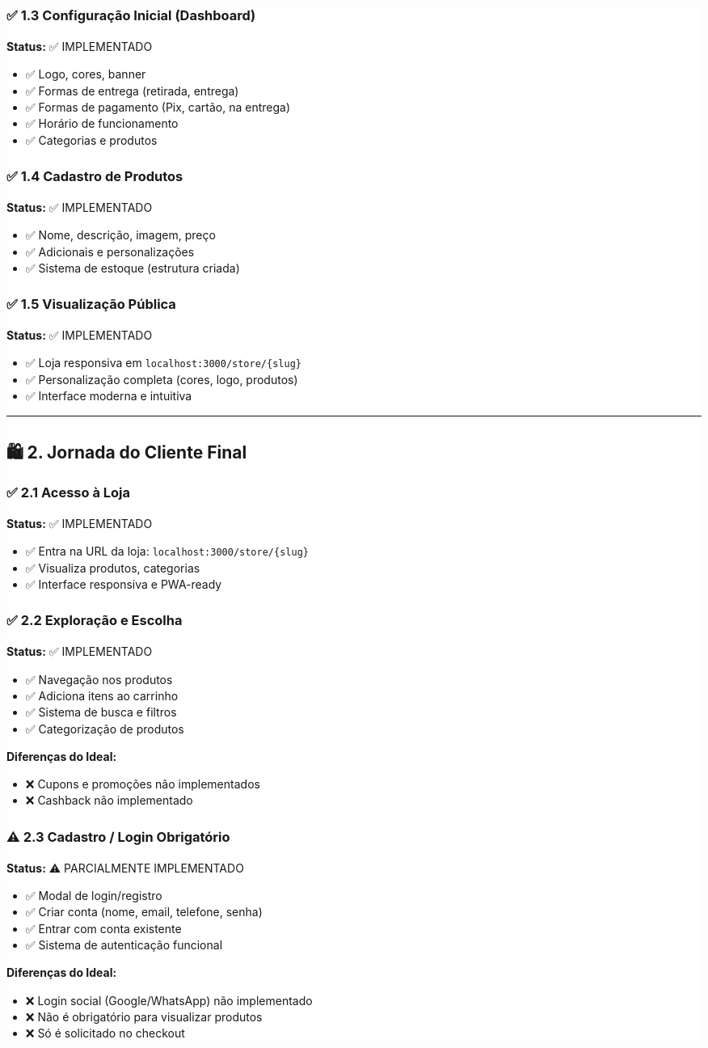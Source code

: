 ### ✅ **1.3 Configuração Inicial (Dashboard)**
**Status:** ✅ IMPLEMENTADO
- ✅ Logo, cores, banner
- ✅ Formas de entrega (retirada, entrega)
- ✅ Formas de pagamento (Pix, cartão, na entrega)
- ✅ Horário de funcionamento
- ✅ Categorias e produtos

### ✅ **1.4 Cadastro de Produtos**
**Status:** ✅ IMPLEMENTADO
- ✅ Nome, descrição, imagem, preço
- ✅ Adicionais e personalizações
- ✅ Sistema de estoque (estrutura criada)

### ✅ **1.5 Visualização Pública**
**Status:** ✅ IMPLEMENTADO
- ✅ Loja responsiva em `localhost:3000/store/{slug}`
- ✅ Personalização completa (cores, logo, produtos)
- ✅ Interface moderna e intuitiva

---

## 🛍️ **2. Jornada do Cliente Final**

### ✅ **2.1 Acesso à Loja**
**Status:** ✅ IMPLEMENTADO
- ✅ Entra na URL da loja: `localhost:3000/store/{slug}`
- ✅ Visualiza produtos, categorias
- ✅ Interface responsiva e PWA-ready

### ✅ **2.2 Exploração e Escolha**
**Status:** ✅ IMPLEMENTADO
- ✅ Navegação nos produtos
- ✅ Adiciona itens ao carrinho
- ✅ Sistema de busca e filtros
- ✅ Categorização de produtos

**Diferenças do Ideal:**
- ❌ Cupons e promoções não implementados
- ❌ Cashback não implementado

### ⚠️ **2.3 Cadastro / Login Obrigatório**
**Status:** ⚠️ PARCIALMENTE IMPLEMENTADO
- ✅ Modal de login/registro
- ✅ Criar conta (nome, email, telefone, senha)
- ✅ Entrar com conta existente
- ✅ Sistema de autenticação funcional

**Diferenças do Ideal:**
- ❌ Login social (Google/WhatsApp) não implementado
- ❌ Não é obrigatório para visualizar produtos
- ❌ Só é solicitado no checkout
